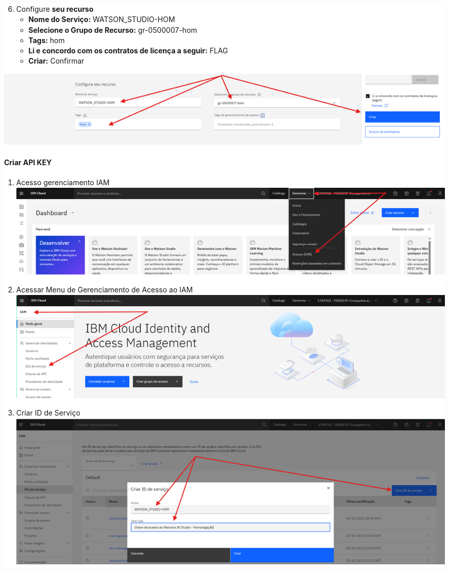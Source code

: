 6. Configure **seu recurso**
    * **Nome do Serviço:** WATSON_STUDIO-HOM
    * **Selecione o Grupo de Recurso:** gr-0500007-hom
    * **Tags:** hom
    * **Li e concordo com os contratos de licença a seguir:** FLAG
    * **Criar:** Confirmar

![IBM CLOUD provisioning](/assets/img/watson-ai/hom/004-watson_ai.png)

#### Criar API KEY

1. Acesso gerenciamento IAM
![IBM CLOUD manage_iam](/assets/img/watson-ai/hom/008-watson_ai.png)

3. Acessar Menu de Gerenciamento de Acesso ao IAM
![IBM CLOUD manage_iam](/assets/img/watson-ai/hom/009-watson_ai.png)

4. Criar ID de Serviço
![IBM CLOUD manage_iam](/assets/img/watson-ai/hom/010-watson_ai.png)
